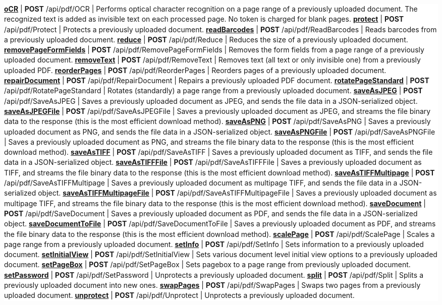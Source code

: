 [**oCR**](PDFApi.md#oCR) | **POST** /api/pdf/OCR | Performs optical character recognition on a page range of a previously uploaded document.  The recognized text is added as invisible text on each processed page.  No token is charged for blank pages.
[**protect**](PDFApi.md#protect) | **POST** /api/pdf/Protect | Protects a previously uploaded document.
[**readBarcodes**](PDFApi.md#readBarcodes) | **POST** /api/pdf/ReadBarcodes | Reads barcodes from a previously uploaded document.
[**reduce**](PDFApi.md#reduce) | **POST** /api/pdf/Reduce | Reduces the size of a previously uploaded document.
[**removePageFormFields**](PDFApi.md#removePageFormFields) | **POST** /api/pdf/RemovePageFormFields | Removes the form fields from a page range of a previously uploaded document.
[**removeText**](PDFApi.md#removeText) | **POST** /api/pdf/RemoveText | Removes text (all text or only invisible one) from a previously uploaded PDF.
[**reorderPages**](PDFApi.md#reorderPages) | **POST** /api/pdf/ReorderPages | Reorders pages of a previously uploaded document.
[**repairDocument**](PDFApi.md#repairDocument) | **POST** /api/pdf/RepairDocument | Repairs a previously uploaded PDF document.
[**rotatePageStandard**](PDFApi.md#rotatePageStandard) | **POST** /api/pdf/RotatePageStandard | Rotates (standardly) a page range from a previously uploaded document.
[**saveAsJPEG**](PDFApi.md#saveAsJPEG) | **POST** /api/pdf/SaveAsJPEG | Saves a previously uploaded document as JPEG, and sends the file data in a JSON-serialized object.
[**saveAsJPEGFile**](PDFApi.md#saveAsJPEGFile) | **POST** /api/pdf/SaveAsJPEGFile | Saves a previously uploaded document as JPEG, and streams the file binary data to the response (this is the most efficient download method).
[**saveAsPNG**](PDFApi.md#saveAsPNG) | **POST** /api/pdf/SaveAsPNG | Saves a previously uploaded document as PNG, and sends the file data in a JSON-serialized object.
[**saveAsPNGFile**](PDFApi.md#saveAsPNGFile) | **POST** /api/pdf/SaveAsPNGFile | Saves a previously uploaded document as PNG, and streams the file binary data to the response (this is the most efficient download method).
[**saveAsTIFF**](PDFApi.md#saveAsTIFF) | **POST** /api/pdf/SaveAsTIFF | Saves a previously uploaded document as TIFF, and sends the file data in a JSON-serialized object.
[**saveAsTIFFFile**](PDFApi.md#saveAsTIFFFile) | **POST** /api/pdf/SaveAsTIFFFile | Saves a previously uploaded document as TIFF, and streams the file binary data to the response (this is the most efficient download method).
[**saveAsTIFFMultipage**](PDFApi.md#saveAsTIFFMultipage) | **POST** /api/pdf/SaveAsTIFFMultipage | Saves a previously uploaded document as multipage TIFF, and sends the file data in a JSON-serialized object.
[**saveAsTIFFMultipageFile**](PDFApi.md#saveAsTIFFMultipageFile) | **POST** /api/pdf/SaveAsTIFFMultipageFile | Saves a previously uploaded document as multipage TIFF, and streams the file binary data to the response (this is the most efficient download method).
[**saveDocument**](PDFApi.md#saveDocument) | **POST** /api/pdf/SaveDocument | Saves a previously uploaded document as PDF, and sends the file data in a JSON-serialized object.
[**saveDocumentToFile**](PDFApi.md#saveDocumentToFile) | **POST** /api/pdf/SaveDocumentToFile | Saves a previously uploaded document as PDF, and streams the file binary data to the response (this is the most efficient download method).
[**scalePage**](PDFApi.md#scalePage) | **POST** /api/pdf/ScalePage | Scales a page range from a previously uploaded document.
[**setInfo**](PDFApi.md#setInfo) | **POST** /api/pdf/SetInfo | Sets information to a previously uploaded document.
[**setInitialView**](PDFApi.md#setInitialView) | **POST** /api/pdf/SetInitialView | Sets various document level initial view options to a previously uploaded document.
[**setPageBox**](PDFApi.md#setPageBox) | **POST** /api/pdf/SetPageBox | Sets pagebox to a page range from previously uploaded document.
[**setPassword**](PDFApi.md#setPassword) | **POST** /api/pdf/SetPassword | Unprotects a previously uploaded document.
[**split**](PDFApi.md#split) | **POST** /api/pdf/Split | Splits a previously uploaded document into new ones.
[**swapPages**](PDFApi.md#swapPages) | **POST** /api/pdf/SwapPages | Swaps two pages from a previously uploaded document.
[**unprotect**](PDFApi.md#unprotect) | **POST** /api/pdf/Unprotect | Unprotects a previously uploaded document.
